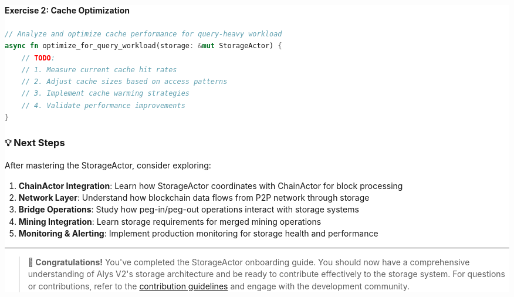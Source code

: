 #### Exercise 2: Cache Optimization  
```rust
// Analyze and optimize cache performance for query-heavy workload
async fn optimize_for_query_workload(storage: &mut StorageActor) {
    // TODO: 
    // 1. Measure current cache hit rates
    // 2. Adjust cache sizes based on access patterns  
    // 3. Implement cache warming strategies
    // 4. Validate performance improvements
}
```

### 💡 Next Steps

After mastering the StorageActor, consider exploring:

1. **ChainActor Integration**: Learn how StorageActor coordinates with ChainActor for block processing
2. **Network Layer**: Understand how blockchain data flows from P2P network through storage
3. **Bridge Operations**: Study how peg-in/peg-out operations interact with storage systems
4. **Mining Integration**: Learn storage requirements for merged mining operations
5. **Monitoring & Alerting**: Implement production monitoring for storage health and performance

---

> **🎉 Congratulations!** You've completed the StorageActor onboarding guide. You should now have a comprehensive understanding of Alys V2's storage architecture and be ready to contribute effectively to the storage system. For questions or contributions, refer to the [contribution guidelines](../../../CONTRIBUTING.md) and engage with the development community.